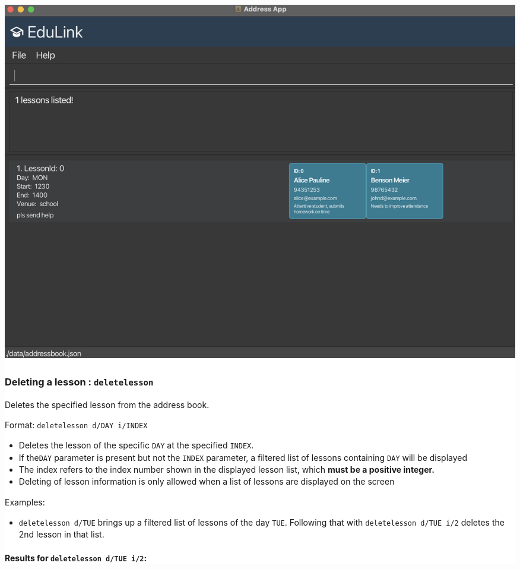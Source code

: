![findlesson result](images/findlessonResult.png)

### Deleting a lesson : `deletelesson`

Deletes the specified lesson from the address book.

Format: `deletelesson d/DAY i/INDEX`

* Deletes the lesson of the specific `DAY` at the specified `INDEX`. 
* If the`DAY` parameter is present but not the `INDEX` parameter, a filtered list of lessons containing `DAY` will be displayed
* The index refers to the index number shown in the displayed lesson list, which **must be a positive integer.**
* Deleting of lesson information is only allowed when a list of lessons are displayed on the screen

Examples:
* `deletelesson d/TUE` brings up a filtered list of lessons of the day `TUE`.
Following that with `deletelesson d/TUE i/2` deletes the 2nd lesson in that list.

#### Results for `deletelesson d/TUE i/2`:
